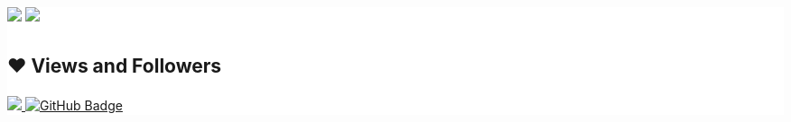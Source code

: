 <a href = "https://www.linkedin.com/in/al-amin-muhammad-830306221/"><img src="https://img.icons8.com/fluent/48/000000/linkedin.png"/></a>
<a href = "https://stackoverflow.com/users/17912286/al-amin-muhammad"><img src="https://www.google.com/imgres?imgurl=https%3A%2F%2Fjessehouwing.net%2Fcontent%2Fimages%2Fsize%2Fw2000%2F2018%2F07%2Fstackoverflow-1.png&tbnid=aZQ4o8PZZNj3NM&vet=10CAIQxiAoAGoXChMIoJCP37ikgAMVAAAAAB0AAAAAEAw..i&imgrefurl=https%3A%2F%2Fjessehouwing.net%2Fcommunity-effectively-use-stackoverflow%2F&docid=krYa84wpkHKVHM&w=1600&h=1200&itg=1&q=stackover%20image&client=firefox-b-e&ved=0CAIQxiAoAGoXChMIoJCP37ikgAMVAAAAAB0AAAAAEAw"/></a>


</p>

## ❤ Views and Followers
<a href="https://github.com/alaminthespecial/">
    <img src="https://komarev.com/ghpvc/?username=alaminthespecial">
</a>
<a href="https://github.com/alaminthespecial?tab=followers"><img src="https://img.shields.io/github/followers/alaminthespecial?label=Followers&style=social" alt="GitHub Badge"></a>
